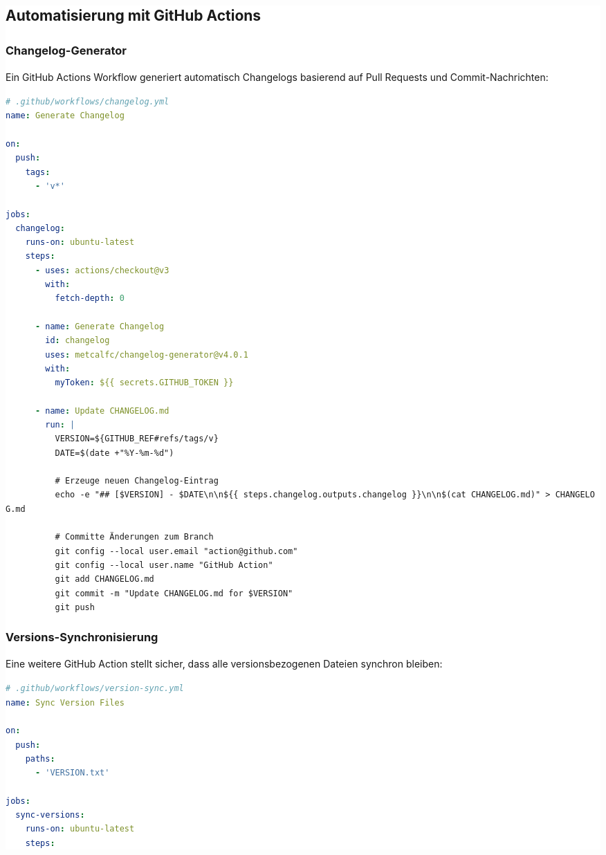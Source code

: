 ## Automatisierung mit GitHub Actions

### Changelog-Generator

Ein GitHub Actions Workflow generiert automatisch Changelogs basierend auf Pull Requests und Commit-Nachrichten:

```yaml
# .github/workflows/changelog.yml
name: Generate Changelog

on:
  push:
    tags:
      - 'v*'

jobs:
  changelog:
    runs-on: ubuntu-latest
    steps:
      - uses: actions/checkout@v3
        with:
          fetch-depth: 0
      
      - name: Generate Changelog
        id: changelog
        uses: metcalfc/changelog-generator@v4.0.1
        with:
          myToken: ${{ secrets.GITHUB_TOKEN }}
      
      - name: Update CHANGELOG.md
        run: |
          VERSION=${GITHUB_REF#refs/tags/v}
          DATE=$(date +"%Y-%m-%d")
          
          # Erzeuge neuen Changelog-Eintrag
          echo -e "## [$VERSION] - $DATE\n\n${{ steps.changelog.outputs.changelog }}\n\n$(cat CHANGELOG.md)" > CHANGELOG.md
          
          # Committe Änderungen zum Branch
          git config --local user.email "action@github.com"
          git config --local user.name "GitHub Action"
          git add CHANGELOG.md
          git commit -m "Update CHANGELOG.md for $VERSION"
          git push
```

### Versions-Synchronisierung

Eine weitere GitHub Action stellt sicher, dass alle versionsbezogenen Dateien synchron bleiben:

```yaml
# .github/workflows/version-sync.yml
name: Sync Version Files

on:
  push:
    paths:
      - 'VERSION.txt'

jobs:
  sync-versions:
    runs-on: ubuntu-latest
    steps:
```
